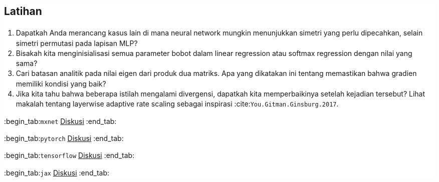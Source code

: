
## Latihan

1. Dapatkah Anda merancang kasus lain di mana neural network mungkin menunjukkan simetri yang perlu dipecahkan, selain simetri permutasi pada lapisan MLP?
2. Bisakah kita menginisialisasi semua parameter bobot dalam linear regression atau softmax regression dengan nilai yang sama?
3. Cari batasan analitik pada nilai eigen dari produk dua matriks. Apa yang dikatakan ini tentang memastikan bahwa gradien memiliki kondisi yang baik?
4. Jika kita tahu bahwa beberapa istilah mengalami divergensi, dapatkah kita memperbaikinya setelah kejadian tersebut? Lihat makalah tentang layerwise adaptive rate scaling sebagai inspirasi :cite:`You.Gitman.Ginsburg.2017`.


:begin_tab:`mxnet`
[Diskusi](https://discuss.d2l.ai/t/103)
:end_tab:

:begin_tab:`pytorch`
[Diskusi](https://discuss.d2l.ai/t/104)
:end_tab:

:begin_tab:`tensorflow`
[Diskusi](https://discuss.d2l.ai/t/235)
:end_tab:

:begin_tab:`jax`
[Diskusi](https://discuss.d2l.ai/t/17986)
:end_tab:

